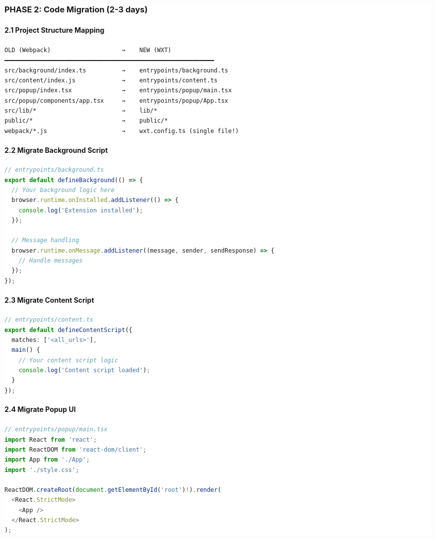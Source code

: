 
### **PHASE 2: Code Migration** (2-3 days)

#### 2.1 Project Structure Mapping
```
OLD (Webpack)                    →    NEW (WXT)
━━━━━━━━━━━━━━━━━━━━━━━━━━━━━━━━━━━━━━━━━━━━━━━━━━━━━━━━━━━
src/background/index.ts          →    entrypoints/background.ts
src/content/index.js             →    entrypoints/content.ts
src/popup/index.tsx              →    entrypoints/popup/main.tsx
src/popup/components/app.tsx     →    entrypoints/popup/App.tsx
src/lib/*                        →    lib/*
public/*                         →    public/*
webpack/*.js                     →    wxt.config.ts (single file!)
```

#### 2.2 Migrate Background Script
```typescript
// entrypoints/background.ts
export default defineBackground(() => {
  // Your background logic here
  browser.runtime.onInstalled.addListener(() => {
    console.log('Extension installed');
  });

  // Message handling
  browser.runtime.onMessage.addListener((message, sender, sendResponse) => {
    // Handle messages
  });
});
```

#### 2.3 Migrate Content Script
```typescript
// entrypoints/content.ts
export default defineContentScript({
  matches: ['<all_urls>'],
  main() {
    // Your content script logic
    console.log('Content script loaded');
  }
});
```

#### 2.4 Migrate Popup UI
```typescript
// entrypoints/popup/main.tsx
import React from 'react';
import ReactDOM from 'react-dom/client';
import App from './App';
import './style.css';

ReactDOM.createRoot(document.getElementById('root')!).render(
  <React.StrictMode>
    <App />
  </React.StrictMode>
);
```
